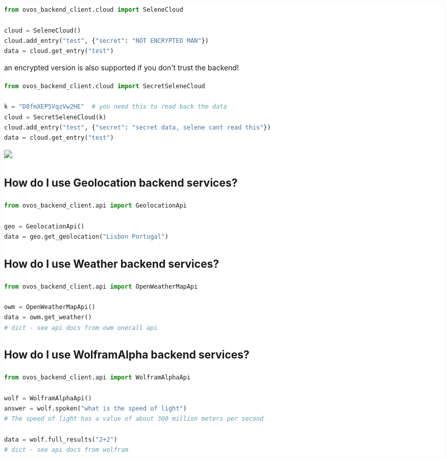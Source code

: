 ```python
from ovos_backend_client.cloud import SeleneCloud

cloud = SeleneCloud()
cloud.add_entry("test", {"secret": "NOT ENCRYPTED MAN"})
data = cloud.get_entry("test")
```

an encrypted version is also supported if you don't trust the backend!

```python
from ovos_backend_client.cloud import SecretSeleneCloud

k = "D8fmXEP5VqzVw2HE"  # you need this to read back the data
cloud = SecretSeleneCloud(k)
cloud.add_entry("test", {"secret": "secret data, selene cant read this"})
data = cloud.get_entry("test")
```

![](https://matrix-client.matrix.org/_matrix/media/r0/download/matrix.org/SrqxZnxzRNSqJaydKGRQCFKo)

## How do I use Geolocation backend services?

```python
from ovos_backend_client.api import GeolocationApi

geo = GeolocationApi()
data = geo.get_geolocation("Lisbon Portugal")
```

## How do I use Weather backend services?

```python
from ovos_backend_client.api import OpenWeatherMapApi

owm = OpenWeatherMapApi()
data = owm.get_weather()
# dict - see api docs from owm onecall api
```

## How do I use WolframAlpha backend services?

```python
from ovos_backend_client.api import WolframAlphaApi

wolf = WolframAlphaApi()
answer = wolf.spoken("what is the speed of light")
# The speed of light has a value of about 300 million meters per second

data = wolf.full_results("2+2")
# dict - see api docs from wolfram
```

